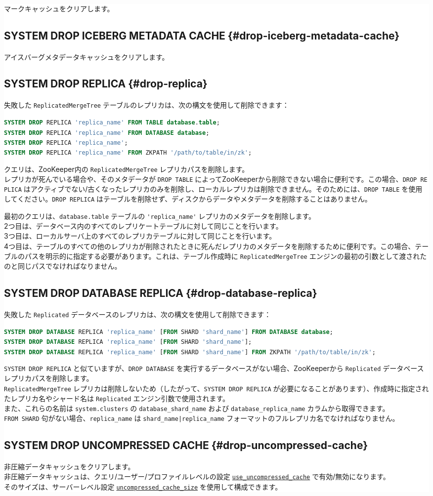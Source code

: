 マークキャッシュをクリアします。

## SYSTEM DROP ICEBERG METADATA CACHE {#drop-iceberg-metadata-cache}

アイスバーグメタデータキャッシュをクリアします。

## SYSTEM DROP REPLICA {#drop-replica}

失敗した `ReplicatedMergeTree` テーブルのレプリカは、次の構文を使用して削除できます：

```sql
SYSTEM DROP REPLICA 'replica_name' FROM TABLE database.table;
SYSTEM DROP REPLICA 'replica_name' FROM DATABASE database;
SYSTEM DROP REPLICA 'replica_name';
SYSTEM DROP REPLICA 'replica_name' FROM ZKPATH '/path/to/table/in/zk';
```

クエリは、ZooKeeper内の `ReplicatedMergeTree` レプリカパスを削除します。  
レプリカが死んでいる場合や、そのメタデータが `DROP TABLE` によってZooKeeperから削除できない場合に便利です。この場合、`DROP REPLICA` はアクティブでない/古くなったレプリカのみを削除し、ローカルレプリカは削除できません。そのためには、`DROP TABLE` を使用してください。`DROP REPLICA` はテーブルを削除せず、ディスクからデータやメタデータを削除することはありません。

最初のクエリは、`database.table` テーブルの `'replica_name'` レプリカのメタデータを削除します。  
2つ目は、データベース内のすべてのレプリケートテーブルに対して同じことを行います。  
3つ目は、ローカルサーバ上のすべてのレプリカテーブルに対して同じことを行います。  
4つ目は、テーブルのすべての他のレプリカが削除されたときに死んだレプリカのメタデータを削除するために便利です。この場合、テーブルのパスを明示的に指定する必要があります。これは、テーブル作成時に `ReplicatedMergeTree` エンジンの最初の引数として渡されたのと同じパスでなければなりません。

## SYSTEM DROP DATABASE REPLICA {#drop-database-replica}

失敗した `Replicated` データベースのレプリカは、次の構文を使用して削除できます：

```sql
SYSTEM DROP DATABASE REPLICA 'replica_name' [FROM SHARD 'shard_name'] FROM DATABASE database;
SYSTEM DROP DATABASE REPLICA 'replica_name' [FROM SHARD 'shard_name'];
SYSTEM DROP DATABASE REPLICA 'replica_name' [FROM SHARD 'shard_name'] FROM ZKPATH '/path/to/table/in/zk';
```

`SYSTEM DROP REPLICA` と似ていますが、`DROP DATABASE` を実行するデータベースがない場合、ZooKeeperから `Replicated` データベースレプリカパスを削除します。  
`ReplicatedMergeTree` レプリカは削除しないため（したがって、`SYSTEM DROP REPLICA` が必要になることがあります）、作成時に指定されたレプリカ名やシャード名は `Replicated` エンジン引数で使用されます。  
また、これらの名前は `system.clusters` の `database_shard_name` および `database_replica_name` カラムから取得できます。  
`FROM SHARD` 句がない場合、`replica_name` は `shard_name|replica_name` フォーマットのフルレプリカ名でなければなりません。

## SYSTEM DROP UNCOMPRESSED CACHE {#drop-uncompressed-cache}

非圧縮データキャッシュをクリアします。  
非圧縮データキャッシュは、クエリ/ユーザー/プロファイルレベルの設定 [`use_uncompressed_cache`](../../operations/settings/settings.md#use_uncompressed_cache) で有効/無効になります。  
そのサイズは、サーバーレベル設定 [`uncompressed_cache_size`](../../operations/server-configuration-parameters/settings.md#uncompressed_cache_size) を使用して構成できます。
